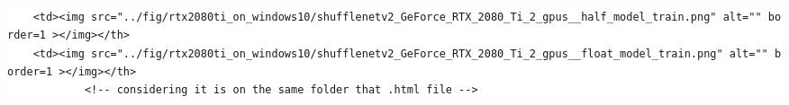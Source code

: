         <td><img src="../fig/rtx2080ti_on_windows10/shufflenetv2_GeForce_RTX_2080_Ti_2_gpus__half_model_train.png" alt="" border=1 ></img></th>
        <td><img src="../fig/rtx2080ti_on_windows10/shufflenetv2_GeForce_RTX_2080_Ti_2_gpus__float_model_train.png" alt="" border=1 ></img></th>
                <!-- considering it is on the same folder that .html file -->
